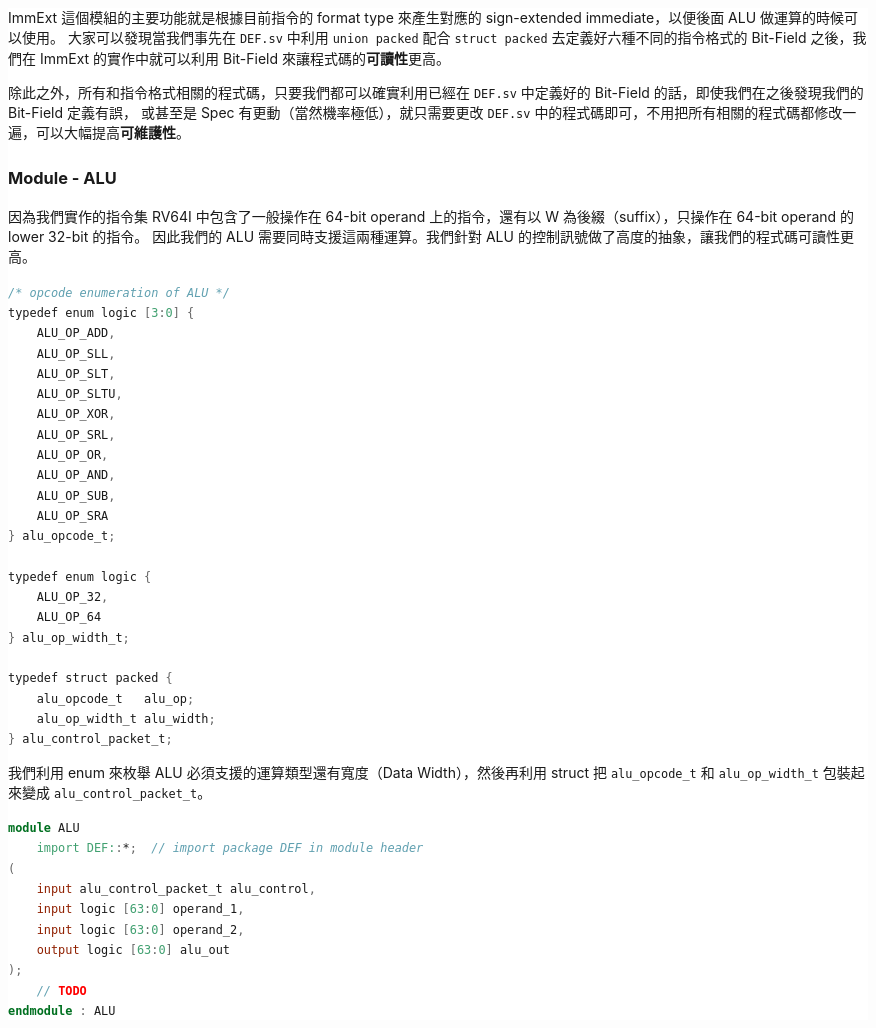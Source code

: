 ImmExt 這個模組的主要功能就是根據目前指令的 format type 來產生對應的 sign-extended immediate，以便後面 ALU 做運算的時候可以使用。
大家可以發現當我們事先在 `DEF.sv` 中利用 `union packed` 配合 `struct packed` 去定義好六種不同的指令格式的 Bit-Field 之後，我們在 ImmExt 的實作中就可以利用 Bit-Field 來讓程式碼的**可讀性**更高。

除此之外，所有和指令格式相關的程式碼，只要我們都可以確實利用已經在 `DEF.sv` 中定義好的 Bit-Field 的話，即使我們在之後發現我們的 Bit-Field 定義有誤，
或甚至是 Spec 有更動（當然機率極低），就只需要更改 `DEF.sv` 中的程式碼即可，不用把所有相關的程式碼都修改一遍，可以大幅提高**可維護性**。

### Module - ALU

因為我們實作的指令集 RV64I 中包含了一般操作在 64-bit operand 上的指令，還有以 W 為後綴（suffix），只操作在 64-bit operand 的 lower 32-bit 的指令。
因此我們的 ALU 需要同時支援這兩種運算。我們針對 ALU 的控制訊號做了高度的抽象，讓我們的程式碼可讀性更高。

```verilog linenums='1' title='Part of DEF.sv'
/* opcode enumeration of ALU */
typedef enum logic [3:0] {
    ALU_OP_ADD,
    ALU_OP_SLL,
    ALU_OP_SLT,
    ALU_OP_SLTU,
    ALU_OP_XOR,
    ALU_OP_SRL,
    ALU_OP_OR,
    ALU_OP_AND,
    ALU_OP_SUB,
    ALU_OP_SRA
} alu_opcode_t;

typedef enum logic {
    ALU_OP_32,
    ALU_OP_64
} alu_op_width_t;

typedef struct packed {
    alu_opcode_t   alu_op;
    alu_op_width_t alu_width;
} alu_control_packet_t;
```

我們利用 enum 來枚舉 ALU 必須支援的運算類型還有寬度（Data Width），然後再利用 struct 把 `alu_opcode_t` 和 `alu_op_width_t` 包裝起來變成 `alu_control_packet_t`。

```verilog linenums='1' title='ALU.sv'
module ALU
    import DEF::*;  // import package DEF in module header
(
    input alu_control_packet_t alu_control,
    input logic [63:0] operand_1,
    input logic [63:0] operand_2,
    output logic [63:0] alu_out
);
    // TODO
endmodule : ALU
```
